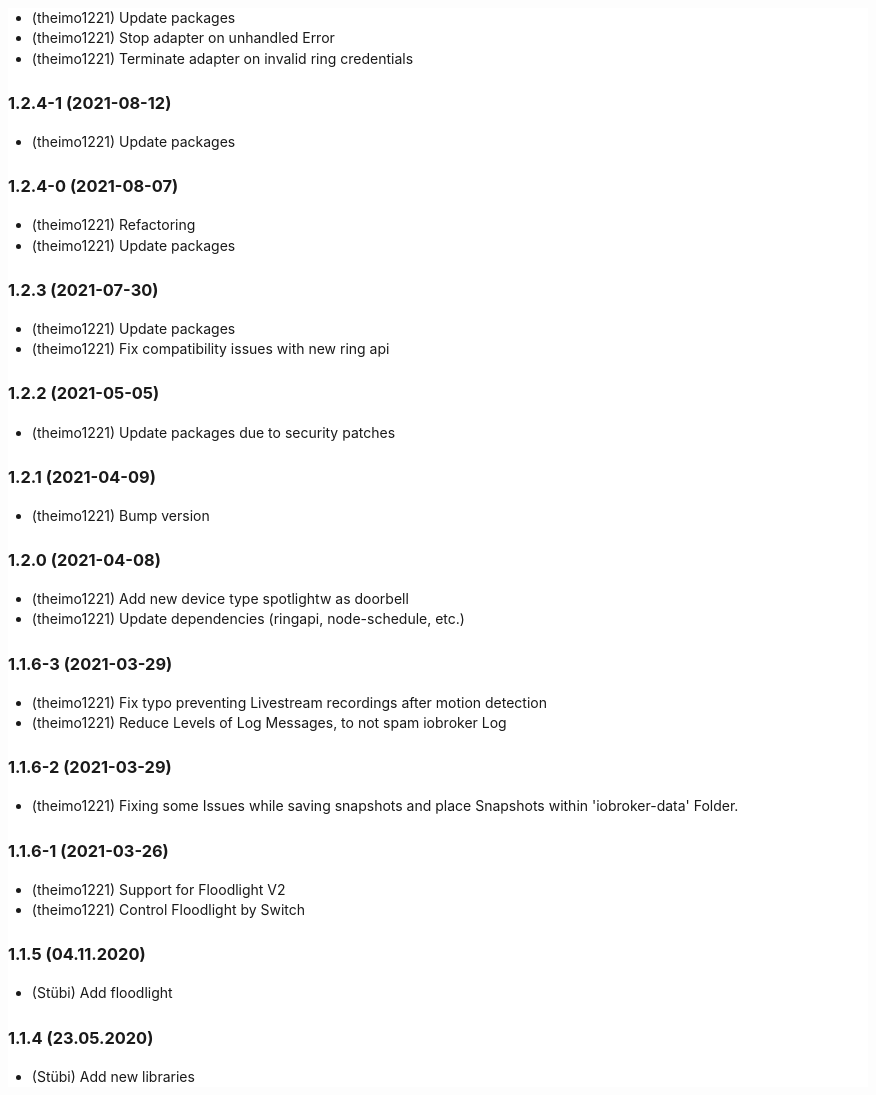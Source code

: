 * (theimo1221) Update packages
* (theimo1221) Stop adapter on unhandled Error
* (theimo1221) Terminate adapter on invalid ring credentials

### 1.2.4-1 (2021-08-12)

* (theimo1221) Update packages

### 1.2.4-0 (2021-08-07)

* (theimo1221) Refactoring
* (theimo1221) Update packages

### 1.2.3 (2021-07-30)

* (theimo1221) Update packages
* (theimo1221) Fix compatibility issues with new ring api

### 1.2.2 (2021-05-05)

* (theimo1221) Update packages due to security patches

### 1.2.1 (2021-04-09)

* (theimo1221) Bump version

### 1.2.0 (2021-04-08)

* (theimo1221) Add new device type spotlightw as doorbell
* (theimo1221) Update dependencies (ringapi, node-schedule, etc.)

### 1.1.6-3 (2021-03-29)

* (theimo1221) Fix typo preventing Livestream recordings after motion detection
* (theimo1221) Reduce Levels of Log Messages, to not spam iobroker Log

### 1.1.6-2 (2021-03-29)

* (theimo1221) Fixing some Issues while saving snapshots and place Snapshots within 'iobroker-data' Folder.

### 1.1.6-1 (2021-03-26)

* (theimo1221) Support for Floodlight V2
* (theimo1221) Control Floodlight by Switch

### 1.1.5 (04.11.2020)

* (Stübi) Add floodlight

### 1.1.4 (23.05.2020)

* (Stübi) Add new libraries
